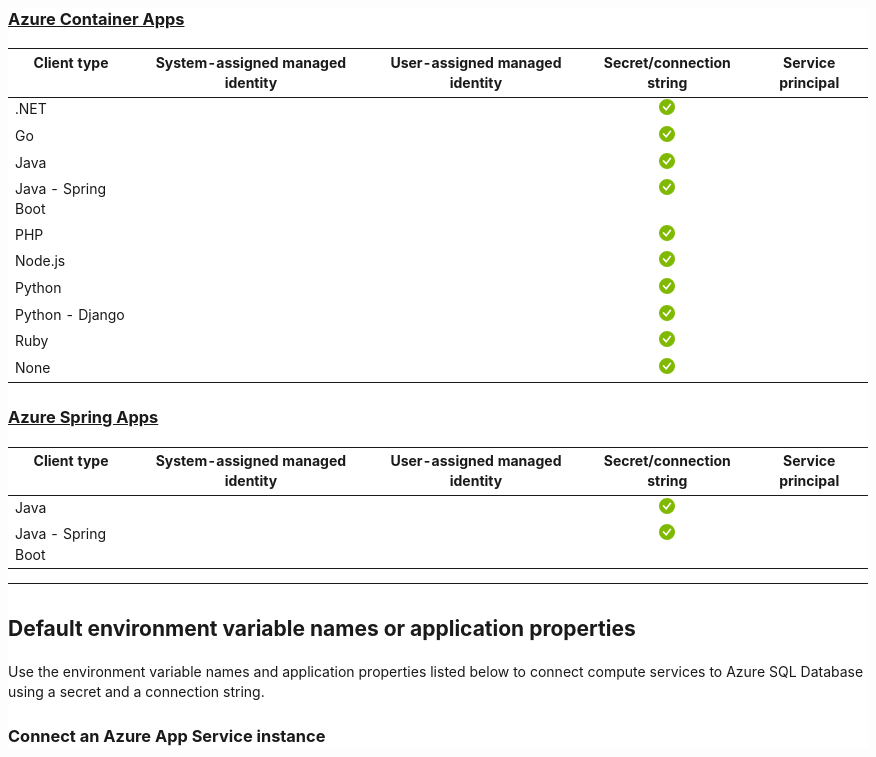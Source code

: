 ### [Azure Container Apps](#tab/container-apps)

| Client type        | System-assigned managed identity | User-assigned managed identity |       Secret/connection string       | Service principal |
|--------------------|:--------------------------------:|:------------------------------:|:------------------------------------:|:-----------------:|
| .NET               |                                  |                                | ![yes icon](./media/green-check.png) |                   |
| Go                 |                                  |                                | ![yes icon](./media/green-check.png) |                   |
| Java               |                                  |                                | ![yes icon](./media/green-check.png) |                   |
| Java - Spring Boot |                                  |                                | ![yes icon](./media/green-check.png) |                   |
| PHP                |                                  |                                | ![yes icon](./media/green-check.png) |                   |
| Node.js            |                                  |                                | ![yes icon](./media/green-check.png) |                   |
| Python             |                                  |                                | ![yes icon](./media/green-check.png) |                   |
| Python - Django    |                                  |                                | ![yes icon](./media/green-check.png) |                   |
| Ruby               |                                  |                                | ![yes icon](./media/green-check.png) |                   |
| None               |                                  |                                | ![yes icon](./media/green-check.png) |                   |

### [Azure Spring Apps](#tab/spring-apps)

| Client type        | System-assigned managed identity | User-assigned managed identity |       Secret/connection string       | Service principal |
|--------------------|:--------------------------------:|:------------------------------:|:------------------------------------:|:-----------------:|
| Java               |                                  |                                | ![yes icon](./media/green-check.png) |                   |
| Java - Spring Boot |                                  |                                | ![yes icon](./media/green-check.png) |                   |

---

## Default environment variable names or application properties

Use the environment variable names and application properties listed below to connect compute services to Azure SQL Database using a secret and a connection string.

### Connect an Azure App Service instance
